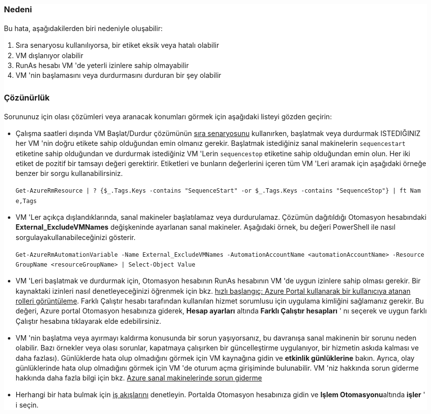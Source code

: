 ### <a name="cause"></a>Nedeni

Bu hata, aşağıdakilerden biri nedeniyle oluşabilir:

1. Sıra senaryosu kullanılıyorsa, bir etiket eksik veya hatalı olabilir
2. VM dışlanıyor olabilir
3. RunAs hesabı VM 'de yeterli izinlere sahip olmayabilir
4. VM 'nin başlamasını veya durdurmasını durduran bir şey olabilir

### <a name="resolution"></a>Çözünürlük

Sorununuz için olası çözümleri veya aranacak konumları görmek için aşağıdaki listeyi gözden geçirin:

* Çalışma saatleri dışında VM Başlat/Durdur çözümünün [sıra senaryosunu](../automation-solution-vm-management.md#scenario-2-startstop-vms-in-sequence-by-using-tags) kullanırken, başlatmak veya durdurmak ISTEDIĞINIZ her VM 'nin doğru etikete sahip olduğundan emin olmanız gerekir. Başlatmak istediğiniz sanal makinelerin `sequencestart` etiketine sahip olduğundan ve durdurmak istediğiniz VM 'Lerin `sequencestop` etiketine sahip olduğundan emin olun. Her iki etiket de pozitif bir tamsayı değeri gerektirir. Etiketleri ve bunların değerlerini içeren tüm VM 'Leri aramak için aşağıdaki örneğe benzer bir sorgu kullanabilirsiniz.

  ```powershell-interactive
  Get-AzureRmResource | ? {$_.Tags.Keys -contains "SequenceStart" -or $_.Tags.Keys -contains "SequenceStop"} | ft Name,Tags
  ```

* VM 'Ler açıkça dışlandıklarında, sanal makineler başlatılamaz veya durdurulamaz. Çözümün dağıtıldığı Otomasyon hesabındaki **External_ExcludeVMNames** değişkeninde ayarlanan sanal makineler. Aşağıdaki örnek, bu değeri PowerShell ile nasıl sorgulayakullanabileceğinizi gösterir.

  ```powershell-interactive
  Get-AzureRmAutomationVariable -Name External_ExcludeVMNames -AutomationAccountName <automationAccountName> -ResourceGroupName <resourceGroupName> | Select-Object Value
  ```

* VM 'Leri başlatmak ve durdurmak için, Otomasyon hesabının RunAs hesabının VM 'de uygun izinlere sahip olması gerekir. Bir kaynaktaki izinleri nasıl denetleyeceğinizi öğrenmek için bkz. [hızlı başlangıç: Azure Portal kullanarak bir kullanıcıya atanan rolleri görüntüleme](../../role-based-access-control/check-access.md). Farklı Çalıştır hesabı tarafından kullanılan hizmet sorumlusu için uygulama kimliğini sağlamanız gerekir. Bu değeri, Azure portal Otomasyon hesabınıza giderek, **Hesap ayarları** altında **Farklı Çalıştır hesapları** ' nı seçerek ve uygun farklı Çalıştır hesabına tıklayarak elde edebilirsiniz.

* VM 'nin başlatma veya ayırmayı kaldırma konusunda bir sorun yaşıyorsanız, bu davranışa sanal makinenin bir sorunu neden olabilir. Bazı örnekler veya olası sorunlar, kapatmaya çalışırken bir güncelleştirme uygulanıyor, bir hizmetin askıda kalması ve daha fazlası). Günlüklerde hata olup olmadığını görmek için VM kaynağına gidin ve **etkinlik günlüklerine** bakın. Ayrıca, olay günlüklerinde hata olup olmadığını görmek için VM 'de oturum açma girişiminde bulunabilir. VM 'niz hakkında sorun giderme hakkında daha fazla bilgi için bkz. [Azure sanal makinelerinde sorun giderme](../../virtual-machines/troubleshooting/index.md)

* Herhangi bir hata bulmak için [iş akışlarını](../automation-runbook-execution.md#viewing-job-status-from-the-azure-portal) denetleyin. Portalda Otomasyon hesabınıza gidin ve **Işlem Otomasyonu**altında **işler** ' i seçin.

